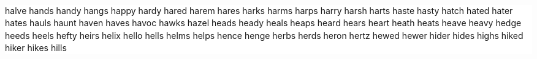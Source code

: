halve
hands
handy
hangs
happy
hardy
hared
harem
hares
harks
harms
harps
harry
harsh
harts
haste
hasty
hatch
hated
hater
hates
hauls
haunt
haven
haves
havoc
hawks
hazel
heads
heady
heals
heaps
heard
hears
heart
heath
heats
heave
heavy
hedge
heeds
heels
hefty
heirs
helix
hello
hells
helms
helps
hence
henge
herbs
herds
heron
hertz
hewed
hewer
hider
hides
highs
hiked
hiker
hikes
hills